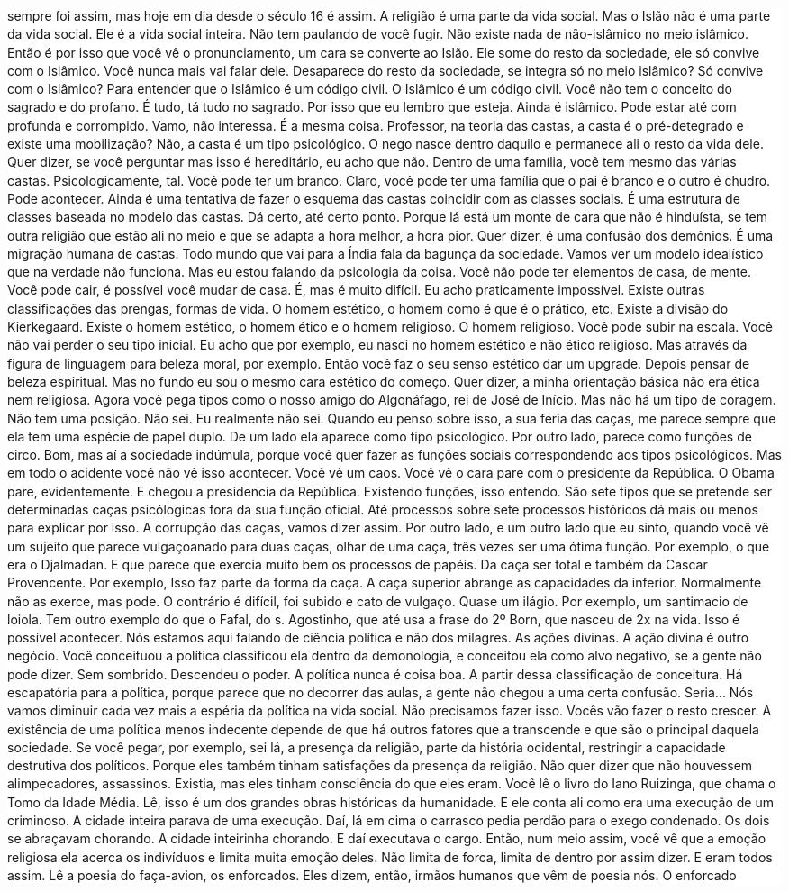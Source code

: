 sempre foi assim, mas hoje em dia desde o século 16 é assim. A religião é uma parte da vida social. Mas o Islão não é uma parte da vida social. Ele é a vida social inteira. Não tem paulando de você fugir. Não existe nada de não-islâmico no meio islâmico. Então é por isso que você vê o pronunciamento, um cara se converte ao Islão. Ele some do resto da sociedade, ele só convive com o Islâmico. Você nunca mais vai falar dele. Desaparece do resto da sociedade, se integra só no meio islâmico? Só convive com o Islâmico? Para entender que o Islâmico é um código civil. O Islâmico é um código civil. Você não tem o conceito do sagrado e do profano. É tudo, tá tudo no sagrado. Por isso que eu lembro que esteja. Ainda é islâmico. Pode estar até com profunda e corrompido. Vamo, não interessa. É a mesma coisa. Professor, na teoria das castas, a casta é o pré-detegrado e existe uma mobilização? Não, a casta é um tipo psicológico. O nego nasce dentro daquilo e permanece ali o resto da vida dele. Quer dizer, se você perguntar mas isso é hereditário, eu acho que não. Dentro de uma família, você tem mesmo das várias castas. Psicologicamente, tal. Você pode ter um branco. Claro, você pode ter uma família que o pai é branco e o outro é chudro. Pode acontecer. Ainda é uma tentativa de fazer o esquema das castas coincidir com as classes sociais. É uma estrutura de classes baseada no modelo das castas. Dá certo, até certo ponto. Porque lá está um monte de cara que não é hinduísta, se tem outra religião que estão ali no meio e que se adapta a hora melhor, a hora pior. Quer dizer, é uma confusão dos demônios. É uma migração humana de castas. Todo mundo que vai para a Índia fala da bagunça da sociedade. Vamos ver um modelo idealístico que na verdade não funciona. Mas eu estou falando da psicologia da coisa. Você não pode ter elementos de casa, de mente. Você pode cair, é possível você mudar de casa. É, mas é muito difícil. Eu acho praticamente impossível. Existe outras classificações das prengas, formas de vida. O homem estético, o homem como é que é o prático, etc. Existe a divisão do Kierkegaard. Existe o homem estético, o homem ético e o homem religioso. O homem religioso. Você pode subir na escala. Você não vai perder o seu tipo inicial. Eu acho que por exemplo, eu nasci no homem estético e não ético religioso. Mas através da figura de linguagem para beleza moral, por exemplo. Então você faz o seu senso estético dar um upgrade. Depois pensar de beleza espiritual. Mas no fundo eu sou o mesmo cara estético do começo. Quer dizer, a minha orientação básica não era ética nem religiosa. Agora você pega tipos como o nosso amigo do Algonáfago, rei de José de Início. Mas não há um tipo de coragem. Não tem uma posição. Não sei. Eu realmente não sei. Quando eu penso sobre isso, a sua feria das caças, me parece sempre que ela tem uma espécie de papel duplo. De um lado ela aparece como tipo psicológico. Por outro lado, parece como funções de circo. Bom, mas aí a sociedade indúmula, porque você quer fazer as funções sociais correspondendo aos tipos psicológicos. Mas em todo o acidente você não vê isso acontecer. Você vê um caos. Você vê o cara pare com o presidente da República. O Obama pare, evidentemente. E chegou a presidencia da República. Existendo funções, isso entendo. São sete tipos que se pretende ser determinadas caças psicólogicas fora da sua função oficial. Até processos sobre sete processos históricos dá mais ou menos para explicar por isso. A corrupção das caças, vamos dizer assim. Por outro lado, e um outro lado que eu sinto, quando você vê um sujeito que parece vulgaçoanado para duas caças, olhar de uma caça, três vezes ser uma ótima função. Por exemplo, o que era o Djalmadan. E que parece que exercia muito bem os processos de papéis. Da caça ser total e também da Cascar Provencente. Por exemplo, Isso faz parte da forma da caça. A caça superior abrange as capacidades da inferior. Normalmente não as exerce, mas pode. O contrário é difícil, foi subido e cato de vulgaço. Quase um ilágio. Por exemplo, um santimacio de loiola. Tem outro exemplo do que o Fafal, do s. Agostinho, que até usa a frase do 2º Born, que nasceu de 2x na vida. Isso é possível acontecer. Nós estamos aqui falando de ciência política e não dos milagres. As ações divinas. A ação divina é outro negócio. Você conceituou a política classificou ela dentro da demonologia, e conceitou ela como alvo negativo, se a gente não pode dizer. Sem sombrido. Descendeu o poder. A política nunca é coisa boa. A partir dessa classificação de conceitura. Há escapatória para a política, porque parece que no decorrer das aulas, a gente não chegou a uma certa confusão. Seria... Nós vamos diminuir cada vez mais a espéria da política na vida social. Não precisamos fazer isso. Vocês vão fazer o resto crescer. A existência de uma política menos indecente depende de que há outros fatores que a transcende e que são o principal daquela sociedade. Se você pegar, por exemplo, sei lá, a presença da religião, parte da história ocidental, restringir a capacidade destrutiva dos políticos. Porque eles também tinham satisfações da presença da religião. Não quer dizer que não houvessem alimpecadores, assassinos. Existia, mas eles tinham consciência do que eles eram. Você lê o livro do Iano Ruizinga, que chama o Tomo da Idade Média. Lê, isso é um dos grandes obras históricas da humanidade. E ele conta ali como era uma execução de um criminoso. A cidade inteira parava de uma execução. Daí, lá em cima o carrasco pedia perdão para o exego condenado. Os dois se abraçavam chorando. A cidade inteirinha chorando. E daí executava o cargo. Então, num meio assim, você vê que a emoção religiosa ela acerca os indivíduos e limita muita emoção deles. Não limita de forca, limita de dentro por assim dizer. E eram todos assim. Lê a poesia do faça-avion, os enforcados. Eles dizem, então, irmãos humanos que vêm de poesia nós. O enforcado